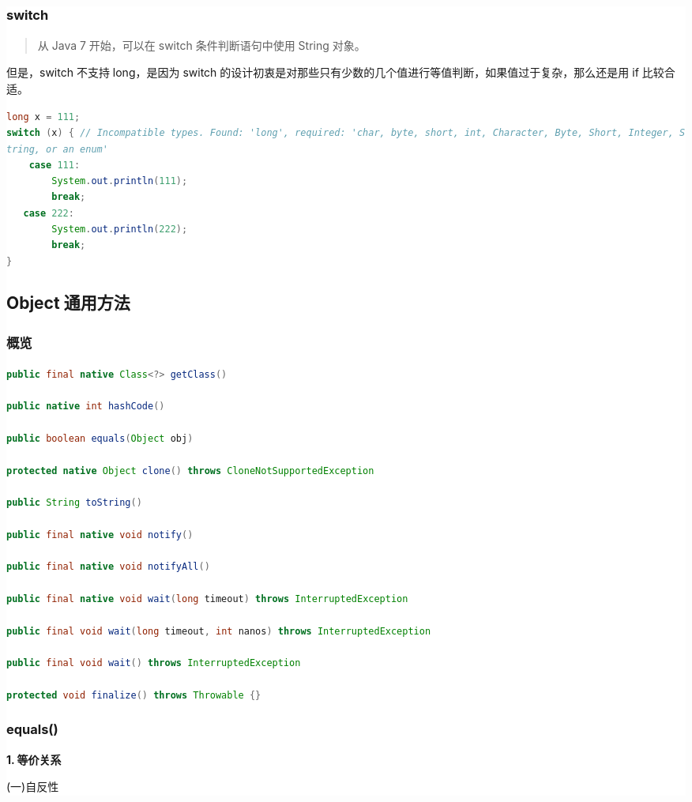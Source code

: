 ### switch

> 从 Java 7 开始，可以在 switch 条件判断语句中使用 String 对象。

但是，switch 不支持 long，是因为 switch 的设计初衷是对那些只有少数的几个值进行等值判断，如果值过于复杂，那么还是用 if 比较合适。

```java
long x = 111;
switch (x) { // Incompatible types. Found: 'long', required: 'char, byte, short, int, Character, Byte, Short, Integer, String, or an enum'
    case 111:
        System.out.println(111);
        break;
   case 222:
        System.out.println(222);
        break;
}
```

## Object 通用方法

###  概览

```java
public final native Class<?> getClass()

public native int hashCode()

public boolean equals(Object obj)

protected native Object clone() throws CloneNotSupportedException

public String toString()

public final native void notify()

public final native void notifyAll()

public final native void wait(long timeout) throws InterruptedException

public final void wait(long timeout, int nanos) throws InterruptedException

public final void wait() throws InterruptedException

protected void finalize() throws Throwable {}
```

### equals()

**1. 等价关系**

(一)自反性
